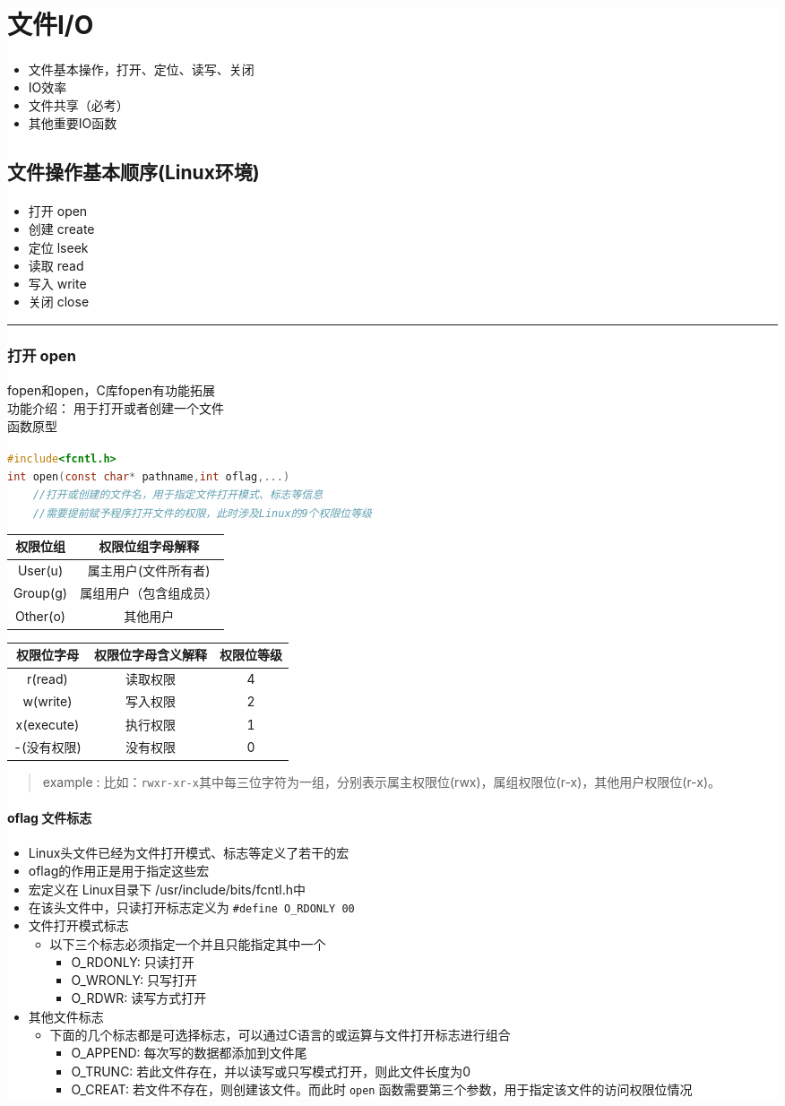 # 文件I/O
- 文件基本操作，打开、定位、读写、关闭  
- IO效率  
- 文件共享（必考）  
- 其他重要IO函数

## 文件操作基本顺序(Linux环境)
- 打开 open  
- 创建 create  
- 定位 lseek   
- 读取 read  
- 写入 write  
- 关闭 close  
---
### 打开 open

fopen和open，C库fopen有功能拓展  
功能介绍： 用于打开或者创建一个文件  
函数原型  
```c
#include<fcntl.h>
int open(const char* pathname,int oflag,...)
    //打开或创建的文件名，用于指定文件打开模式、标志等信息
    //需要提前赋予程序打开文件的权限，此时涉及Linux的9个权限位等级
```


| 权限位组 | 权限位组字母解释 | 
| :----: | :----: |
| User(u) | 属主用户(文件所有者) |
| Group(g)| 属组用户（包含组成员）|
| Other(o)| 其他用户|


|权限位字母 | 权限位字母含义解释 | 权限位等级 |
| :----: | :----: | :----: |
| r(read) | 读取权限   | 4  |
| w(write) | 写入权限  | 2  |
| x(execute)|执行权限| 1 |
| -(没有权限)| 没有权限| 0 |


>example : 比如：`rwxr-xr-x`其中每三位字符为一组，分别表示属主权限位(rwx)，属组权限位(r-x)，其他用户权限位(r-x)。


#### oflag 文件标志
- Linux头文件已经为文件打开模式、标志等定义了若干的宏
- oflag的作用正是用于指定这些宏
- 宏定义在 Linux目录下 /usr/include/bits/fcntl.h中  
- 在该头文件中，只读打开标志定义为 `#define O_RDONLY 00`
- 文件打开模式标志  
    - 以下三个标志必须指定一个并且只能指定其中一个
        - O_RDONLY: 只读打开
        - O_WRONLY: 只写打开
        - O_RDWR: 读写方式打开
- 其他文件标志
    - 下面的几个标志都是可选择标志，可以通过C语言的或运算与文件打开标志进行组合
        - O_APPEND: 每次写的数据都添加到文件尾
        - O_TRUNC: 若此文件存在，并以读写或只写模式打开，则此文件长度为0
        - O_CREAT: 若文件不存在，则创建该文件。而此时 `open` 函数需要第三个参数，用于指定该文件的访问权限位情况
